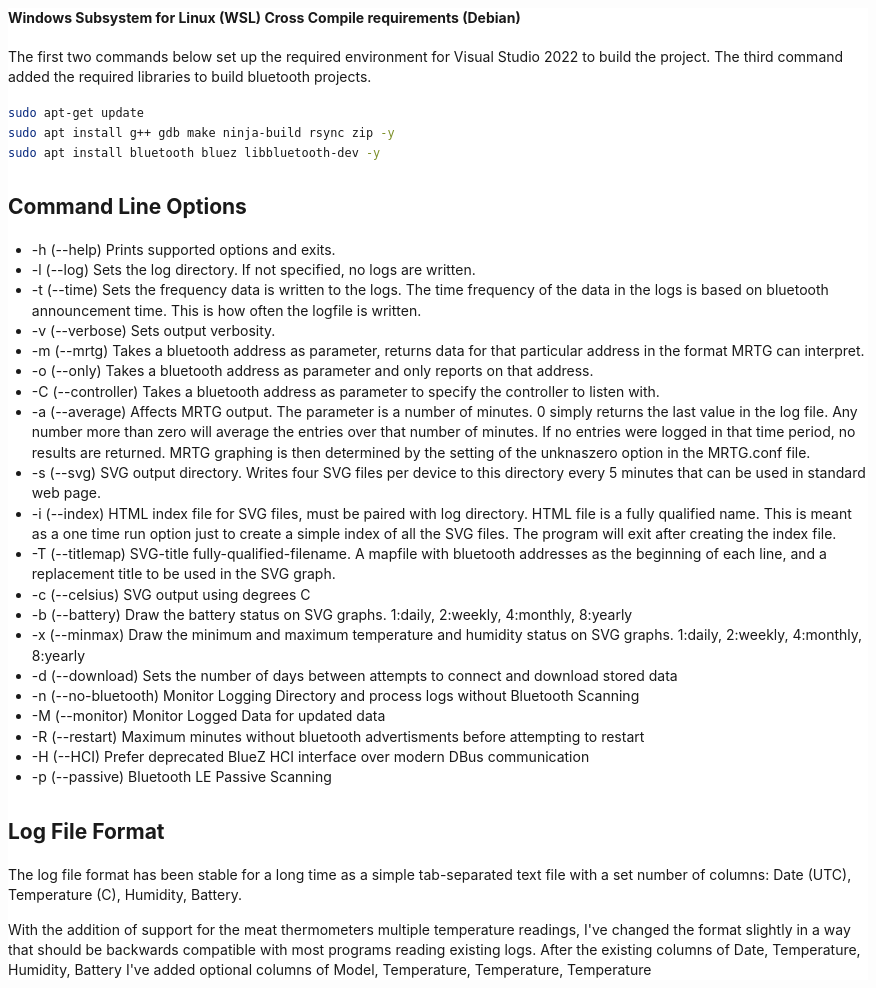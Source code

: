 #### Windows Subsystem for Linux (WSL) Cross Compile requirements (Debian)

The first two commands below set up the required environment for Visual Studio 2022 to build the project. The third command added the required libraries to build bluetooth projects.

```sh
sudo apt-get update
sudo apt install g++ gdb make ninja-build rsync zip -y
sudo apt install bluetooth bluez libbluetooth-dev -y
```

## Command Line Options
 * -h (--help) Prints supported options and exits.
 * -l (--log) Sets the log directory. If not specified, no logs are written.
 * -t (--time) Sets the frequency data is written to the logs. The time frequency of the data in the logs is based on bluetooth announcement time. This is how often the logfile is written.
 * -v (--verbose) Sets output verbosity.
 * -m (--mrtg) Takes a bluetooth address as parameter, returns data for that particular address in the format MRTG can interpret.
 * -o (--only) Takes a bluetooth address as parameter and only reports on that address.
 * -C (--controller) Takes a bluetooth address as parameter to specify the controller to listen with.
 * -a (--average) Affects MRTG output. The parameter is a number of minutes. 0 simply returns the last value in the log file. Any number more than zero will average the entries over that number of minutes. If no entries were logged in that time period, no results are returned. MRTG graphing is then determined by the setting of the unknaszero option in the MRTG.conf file.
 * -s (--svg) SVG output directory. Writes four SVG files per device to this directory every 5 minutes that can be used in standard web page. 
 * -i (--index) HTML index file for SVG files, must be paired with log directory. HTML file is a fully qualified name. This is meant as a one time run option just to create a simple index of all the SVG files. The program will exit after creating the index file.
 * -T (--titlemap) SVG-title fully-qualified-filename. A mapfile with bluetooth addresses as the beginning of each line, and a replacement title to be used in the SVG graph.
 * -c (--celsius) SVG output using degrees C
 * -b (--battery) Draw the battery status on SVG graphs. 1:daily, 2:weekly, 4:monthly, 8:yearly
 * -x (--minmax) Draw the minimum and maximum temperature and humidity status on SVG graphs. 1:daily, 2:weekly, 4:monthly, 8:yearly
 * -d (--download) Sets the number of days between attempts to connect and download stored data
 * -n (--no-bluetooth) Monitor Logging Directory and process logs without Bluetooth Scanning
 * -M (--monitor) Monitor Logged Data for updated data
 * -R (--restart) Maximum minutes without bluetooth advertisments before attempting to restart
 * -H (--HCI) Prefer deprecated BlueZ HCI interface over modern DBus communication
 * -p (--passive) Bluetooth LE Passive Scanning

 ## Log File Format

 The log file format has been stable for a long time as a simple tab-separated text file with a set number of columns: Date (UTC), Temperature (C), Humidity, Battery.

 With the addition of support for the meat thermometers multiple temperature readings, I've changed the format slightly in a way that should be backwards compatible with most programs reading existing logs. After the existing columns of Date, Temperature, Humidity, Battery I've added optional columns of Model, Temperature, Temperature, Temperature
 